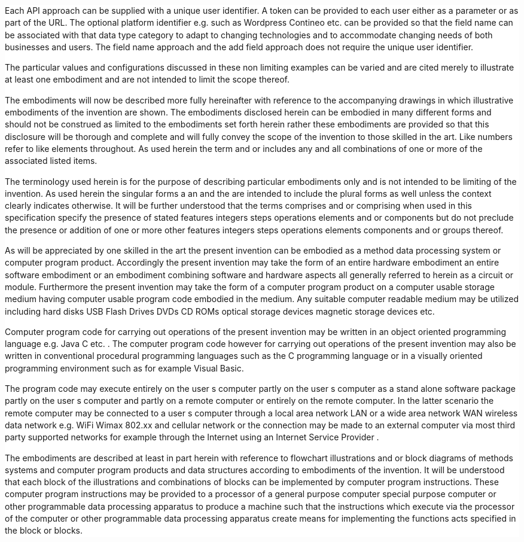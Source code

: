 Each API approach can be supplied with a unique user identifier. A token can be provided to each user either as a parameter or as part of the URL. The optional platform identifier e.g. such as Wordpress Contineo etc. can be provided so that the field name can be associated with that data type category to adapt to changing technologies and to accommodate changing needs of both businesses and users. The field name approach and the add field approach does not require the unique user identifier.

The particular values and configurations discussed in these non limiting examples can be varied and are cited merely to illustrate at least one embodiment and are not intended to limit the scope thereof.

The embodiments will now be described more fully hereinafter with reference to the accompanying drawings in which illustrative embodiments of the invention are shown. The embodiments disclosed herein can be embodied in many different forms and should not be construed as limited to the embodiments set forth herein rather these embodiments are provided so that this disclosure will be thorough and complete and will fully convey the scope of the invention to those skilled in the art. Like numbers refer to like elements throughout. As used herein the term and or includes any and all combinations of one or more of the associated listed items.

The terminology used herein is for the purpose of describing particular embodiments only and is not intended to be limiting of the invention. As used herein the singular forms a an and the are intended to include the plural forms as well unless the context clearly indicates otherwise. It will be further understood that the terms comprises and or comprising when used in this specification specify the presence of stated features integers steps operations elements and or components but do not preclude the presence or addition of one or more other features integers steps operations elements components and or groups thereof.

As will be appreciated by one skilled in the art the present invention can be embodied as a method data processing system or computer program product. Accordingly the present invention may take the form of an entire hardware embodiment an entire software embodiment or an embodiment combining software and hardware aspects all generally referred to herein as a circuit or module. Furthermore the present invention may take the form of a computer program product on a computer usable storage medium having computer usable program code embodied in the medium. Any suitable computer readable medium may be utilized including hard disks USB Flash Drives DVDs CD ROMs optical storage devices magnetic storage devices etc.

Computer program code for carrying out operations of the present invention may be written in an object oriented programming language e.g. Java C etc. . The computer program code however for carrying out operations of the present invention may also be written in conventional procedural programming languages such as the C programming language or in a visually oriented programming environment such as for example Visual Basic.

The program code may execute entirely on the user s computer partly on the user s computer as a stand alone software package partly on the user s computer and partly on a remote computer or entirely on the remote computer. In the latter scenario the remote computer may be connected to a user s computer through a local area network LAN or a wide area network WAN wireless data network e.g. WiFi Wimax 802.xx and cellular network or the connection may be made to an external computer via most third party supported networks for example through the Internet using an Internet Service Provider .

The embodiments are described at least in part herein with reference to flowchart illustrations and or block diagrams of methods systems and computer program products and data structures according to embodiments of the invention. It will be understood that each block of the illustrations and combinations of blocks can be implemented by computer program instructions. These computer program instructions may be provided to a processor of a general purpose computer special purpose computer or other programmable data processing apparatus to produce a machine such that the instructions which execute via the processor of the computer or other programmable data processing apparatus create means for implementing the functions acts specified in the block or blocks.
